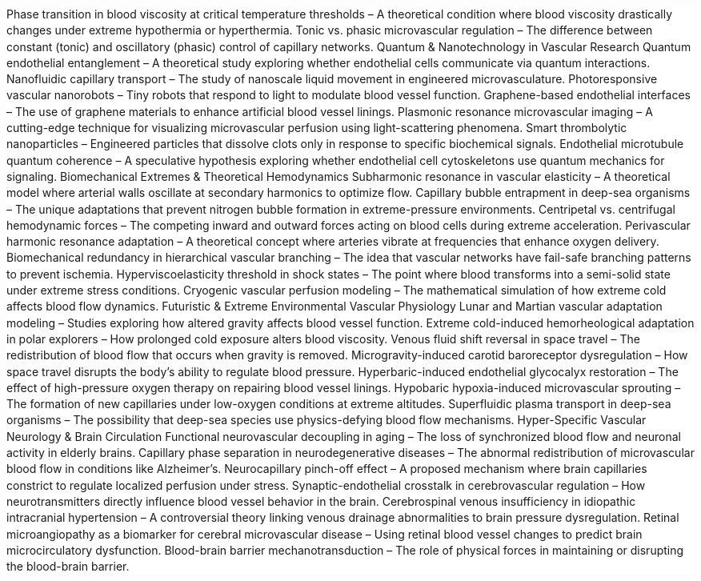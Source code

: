 Phase transition in blood viscosity at critical temperature thresholds – A theoretical condition where blood viscosity drastically changes under extreme hypothermia or hyperthermia.
Tonic vs. phasic microvascular regulation – The difference between constant (tonic) and oscillatory (phasic) control of capillary networks.
Quantum & Nanotechnology in Vascular Research
Quantum endothelial entanglement – A theoretical study exploring whether endothelial cells communicate via quantum interactions.
Nanofluidic capillary transport – The study of nanoscale liquid movement in engineered microvasculature.
Photoresponsive vascular nanorobots – Tiny robots that respond to light to modulate blood vessel function.
Graphene-based endothelial interfaces – The use of graphene materials to enhance artificial blood vessel linings.
Plasmonic resonance microvascular imaging – A cutting-edge technique for visualizing microvascular perfusion using light-scattering phenomena.
Smart thrombolytic nanoparticles – Engineered particles that dissolve clots only in response to specific biochemical signals.
Endothelial microtubule quantum coherence – A speculative hypothesis exploring whether endothelial cell cytoskeletons use quantum mechanics for signaling.
Biomechanical Extremes & Theoretical Hemodynamics
Subharmonic resonance in vascular elasticity – A theoretical model where arterial walls oscillate at secondary harmonics to optimize flow.
Capillary bubble entrapment in deep-sea organisms – The unique adaptations that prevent nitrogen bubble formation in extreme-pressure environments.
Centripetal vs. centrifugal hemodynamic forces – The competing inward and outward forces acting on blood cells during extreme acceleration.
Perivascular harmonic resonance adaptation – A theoretical concept where arteries vibrate at frequencies that enhance oxygen delivery.
Biomechanical redundancy in hierarchical vascular branching – The idea that vascular networks have fail-safe branching patterns to prevent ischemia.
Hyperviscoelasticity threshold in shock states – The point where blood transforms into a semi-solid state under extreme stress conditions.
Cryogenic vascular perfusion modeling – The mathematical simulation of how extreme cold affects blood flow dynamics.
Futuristic & Extreme Environmental Vascular Physiology
Lunar and Martian vascular adaptation modeling – Studies exploring how altered gravity affects blood vessel function.
Extreme cold-induced hemorheological adaptation in polar explorers – How prolonged cold exposure alters blood viscosity.
Venous fluid shift reversal in space travel – The redistribution of blood flow that occurs when gravity is removed.
Microgravity-induced carotid baroreceptor dysregulation – How space travel disrupts the body’s ability to regulate blood pressure.
Hyperbaric-induced endothelial glycocalyx restoration – The effect of high-pressure oxygen therapy on repairing blood vessel linings.
Hypobaric hypoxia-induced microvascular sprouting – The formation of new capillaries under low-oxygen conditions at extreme altitudes.
Superfluidic plasma transport in deep-sea organisms – The possibility that deep-sea species use physics-defying blood flow mechanisms.
Hyper-Specific Vascular Neurology & Brain Circulation
Functional neurovascular decoupling in aging – The loss of synchronized blood flow and neuronal activity in elderly brains.
Capillary phase separation in neurodegenerative diseases – The abnormal redistribution of microvascular blood flow in conditions like Alzheimer’s.
Neurocapillary pinch-off effect – A proposed mechanism where brain capillaries constrict to regulate localized perfusion under stress.
Synaptic-endothelial crosstalk in cerebrovascular regulation – How neurotransmitters directly influence blood vessel behavior in the brain.
Cerebrospinal venous insufficiency in idiopathic intracranial hypertension – A controversial theory linking venous drainage abnormalities to brain pressure dysregulation.
Retinal microangiopathy as a biomarker for cerebral microvascular disease – Using retinal blood vessel changes to predict brain microcirculatory dysfunction.
Blood-brain barrier mechanotransduction – The role of physical forces in maintaining or disrupting the blood-brain barrier.